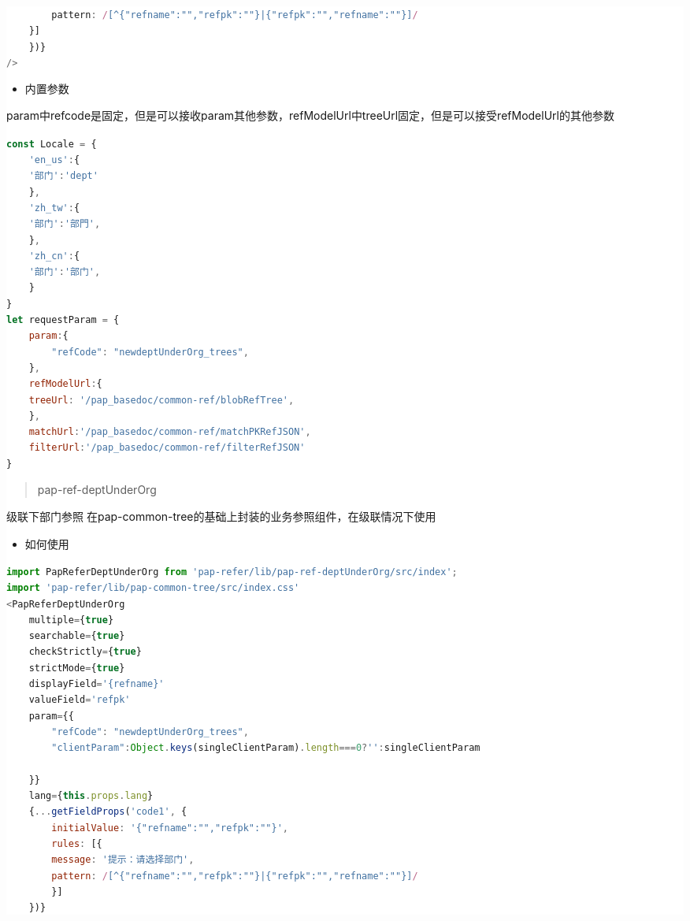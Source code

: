 ```javascript
        pattern: /[^{"refname":"","refpk":""}|{"refpk":"","refname":""}]/
    }]
    })}
/>            

```

* 内置参数

param中refcode是固定，但是可以接收param其他参数，refModelUrl中treeUrl固定，但是可以接受refModelUrl的其他参数
```javascript
const Locale = {
    'en_us':{
    '部门':'dept'
    },
    'zh_tw':{
    '部门':'部門',
    },
    'zh_cn':{
    '部门':'部门',
    }
}
let requestParam = {
    param:{
        "refCode": "newdeptUnderOrg_trees",
    },
    refModelUrl:{
    treeUrl: '/pap_basedoc/common-ref/blobRefTree',
    },
    matchUrl:'/pap_basedoc/common-ref/matchPKRefJSON',
    filterUrl:'/pap_basedoc/common-ref/filterRefJSON'
}

```

> pap-ref-deptUnderOrg

级联下部门参照
在pap-common-tree的基础上封装的业务参照组件，在级联情况下使用

* 如何使用

```javascript
import PapReferDeptUnderOrg from 'pap-refer/lib/pap-ref-deptUnderOrg/src/index';
import 'pap-refer/lib/pap-common-tree/src/index.css'
<PapReferDeptUnderOrg
    multiple={true}
    searchable={true}
    checkStrictly={true}
    strictMode={true}
    displayField='{refname}'
    valueField='refpk'
    param={{
        "refCode": "newdeptUnderOrg_trees",
        "clientParam":Object.keys(singleClientParam).length===0?'':singleClientParam
        
    }}
    lang={this.props.lang}
    {...getFieldProps('code1', {
        initialValue: '{"refname":"","refpk":""}',
        rules: [{
        message: '提示：请选择部门',
        pattern: /[^{"refname":"","refpk":""}|{"refpk":"","refname":""}]/
        }]
    })}

```